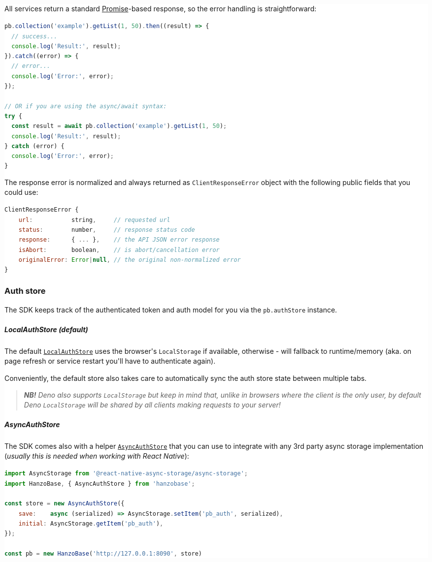 All services return a standard [Promise](https://developer.mozilla.org/en-US/docs/Web/JavaScript/Reference/Global_Objects/Promise)-based response, so the error handling is straightforward:
```js
pb.collection('example').getList(1, 50).then((result) => {
  // success...
  console.log('Result:', result);
}).catch((error) => {
  // error...
  console.log('Error:', error);
});

// OR if you are using the async/await syntax:
try {
  const result = await pb.collection('example').getList(1, 50);
  console.log('Result:', result);
} catch (error) {
  console.log('Error:', error);
}
```

The response error is normalized and always returned as `ClientResponseError` object with the following public fields that you could use:
```js
ClientResponseError {
    url:           string,     // requested url
    status:        number,     // response status code
    response:      { ... },    // the API JSON error response
    isAbort:       boolean,    // is abort/cancellation error
    originalError: Error|null, // the original non-normalized error
}
```

### Auth store

The SDK keeps track of the authenticated token and auth model for you via the `pb.authStore` instance.

##### LocalAuthStore (default)

The default [`LocalAuthStore`](https://github.com/hanzoai/js-sdkPB/blob/master/src/stores/LocalAuthStore.ts) uses the browser's `LocalStorage` if available, otherwise - will fallback to runtime/memory (aka. on page refresh or service restart you'll have to authenticate again).

Conveniently, the default store also takes care to automatically sync the auth store state between multiple tabs.

> _**NB!** Deno also supports `LocalStorage` but keep in mind that, unlike in browsers where the client is the only user, by default Deno `LocalStorage` will be shared by all clients making requests to your server!_

##### AsyncAuthStore

The SDK comes also with a helper [`AsyncAuthStore`](https://github.com/hanzoai/js-sdkPB/blob/master/src/stores/AsyncAuthStore.ts) that you can use to integrate with any 3rd party async storage implementation (_usually this is needed when working with React Native_):
```js
import AsyncStorage from '@react-native-async-storage/async-storage';
import HanzoBase, { AsyncAuthStore } from 'hanzobase';

const store = new AsyncAuthStore({
    save:    async (serialized) => AsyncStorage.setItem('pb_auth', serialized),
    initial: AsyncStorage.getItem('pb_auth'),
});

const pb = new HanzoBase('http://127.0.0.1:8090', store)
```
